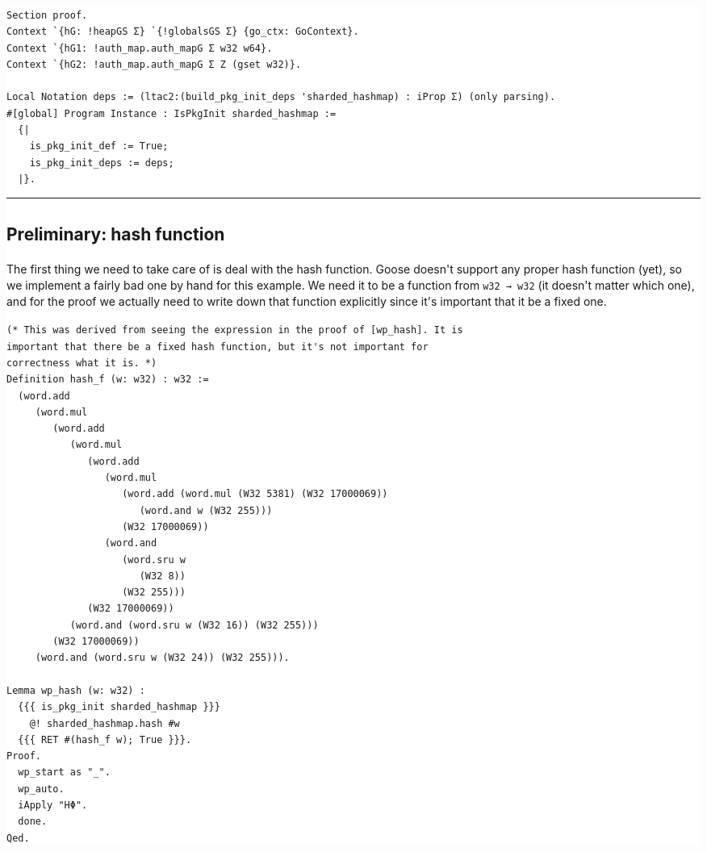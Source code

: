 ```rocq
Section proof.
Context `{hG: !heapGS Σ} `{!globalsGS Σ} {go_ctx: GoContext}.
Context `{hG1: !auth_map.auth_mapG Σ w32 w64}.
Context `{hG2: !auth_map.auth_mapG Σ Z (gset w32)}.

Local Notation deps := (ltac2:(build_pkg_init_deps 'sharded_hashmap) : iProp Σ) (only parsing).
#[global] Program Instance : IsPkgInit sharded_hashmap :=
  {|
    is_pkg_init_def := True;
    is_pkg_init_deps := deps;
  |}.

```

---

## Preliminary: hash function

The first thing we need to take care of is deal with the hash function. Goose doesn't support any proper hash function (yet), so we implement a fairly bad one by hand for this example. We need it to be a function from `w32 → w32` (it doesn't matter which one), and for the proof we actually need to write down that function explicitly since it's important that it be a fixed one.

```rocq
(* This was derived from seeing the expression in the proof of [wp_hash]. It is
important that there be a fixed hash function, but it's not important for
correctness what it is. *)
Definition hash_f (w: w32) : w32 :=
  (word.add
     (word.mul
        (word.add
           (word.mul
              (word.add
                 (word.mul
                    (word.add (word.mul (W32 5381) (W32 17000069))
                       (word.and w (W32 255)))
                    (W32 17000069))
                 (word.and
                    (word.sru w
                       (W32 8))
                    (W32 255)))
              (W32 17000069))
           (word.and (word.sru w (W32 16)) (W32 255)))
        (W32 17000069))
     (word.and (word.sru w (W32 24)) (W32 255))).

Lemma wp_hash (w: w32) :
  {{{ is_pkg_init sharded_hashmap }}}
    @! sharded_hashmap.hash #w
  {{{ RET #(hash_f w); True }}}.
Proof.
  wp_start as "_".
  wp_auto.
  iApply "HΦ".
  done.
Qed.

```
